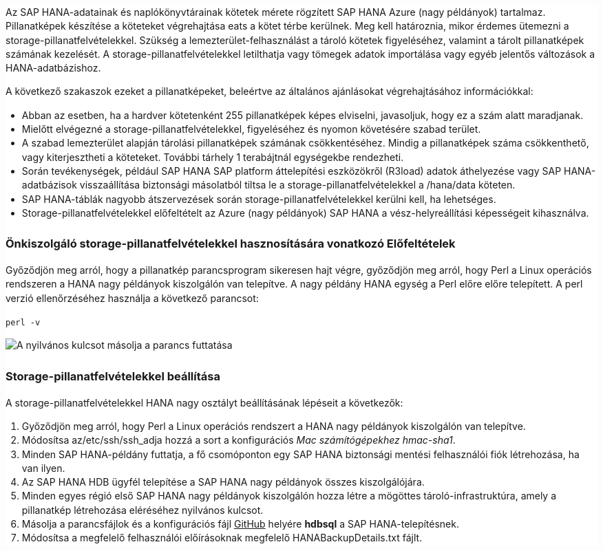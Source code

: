 Az SAP HANA-adatainak és naplókönyvtárainak kötetek mérete rögzített SAP HANA Azure (nagy példányok) tartalmaz. Pillanatképek készítése a köteteket végrehajtása eats a kötet térbe kerülnek. Meg kell határoznia, mikor érdemes ütemezni a storage-pillanatfelvételekkel. Szükség a lemezterület-felhasználást a tároló kötetek figyeléséhez, valamint a tárolt pillanatképek számának kezelését. A storage-pillanatfelvételekkel letilthatja vagy tömegek adatok importálása vagy egyéb jelentős változások a HANA-adatbázishoz. 


A következő szakaszok ezeket a pillanatképeket, beleértve az általános ajánlásokat végrehajtásához információkkal:

- Abban az esetben, ha a hardver kötetenként 255 pillanatképek képes elviselni, javasoljuk, hogy ez a szám alatt maradjanak.
- Mielőtt elvégezné a storage-pillanatfelvételekkel, figyeléséhez és nyomon követésére szabad terület.
- A szabad lemezterület alapján tárolási pillanatképek számának csökkentéséhez. Mindig a pillanatképek száma csökkenthető, vagy kiterjesztheti a köteteket. További tárhely 1 terabájtnál egységekbe rendezheti.
- Során tevékenységek, például SAP HANA SAP platform áttelepítési eszközökről (R3load) adatok áthelyezése vagy SAP HANA-adatbázisok visszaállítása biztonsági másolatból tiltsa le a storage-pillanatfelvételekkel a /hana/data köteten. 
- SAP HANA-táblák nagyobb átszervezések során storage-pillanatfelvételekkel kerülni kell, ha lehetséges.
- Storage-pillanatfelvételekkel előfeltételt az Azure (nagy példányok) SAP HANA a vész-helyreállítási képességeit kihasználva.

### <a name="pre-requisites-for-leveraging-self-service-storage-snapshots"></a>Önkiszolgáló storage-pillanatfelvételekkel hasznosítására vonatkozó Előfeltételek

Győződjön meg arról, hogy a pillanatkép parancsprogram sikeresen hajt végre, győződjön meg arról, hogy Perl a Linux operációs rendszeren a HANA nagy példányok kiszolgálón van telepítve. A nagy példány HANA egység a Perl előre előre telepített. A perl verzió ellenőrzéséhez használja a következő parancsot:

`perl -v`

![A nyilvános kulcsot másolja a parancs futtatása](./media/hana-overview-high-availability-disaster-recovery/perl_screen.png)


### <a name="setting-up-storage-snapshots"></a>Storage-pillanatfelvételekkel beállítása

A storage-pillanatfelvételekkel HANA nagy osztályt beállításának lépéseit a következők:
1. Győződjön meg arról, hogy Perl a Linux operációs rendszert a HANA nagy példányok kiszolgálón van telepítve.
2. Módosítsa az/etc/ssh/ssh\_adja hozzá a sort a konfigurációs _Mac számítógépekhez hmac-sha1_.
3. Minden SAP HANA-példány futtatja, a fő csomóponton egy SAP HANA biztonsági mentési felhasználói fiók létrehozása, ha van ilyen.
4. Az SAP HANA HDB ügyfél telepítése a SAP HANA nagy példányok összes kiszolgálójára.
5. Minden egyes régió első SAP HANA nagy példányok kiszolgálón hozza létre a mögöttes tároló-infrastruktúra, amely a pillanatkép létrehozása eléréséhez nyilvános kulcsot.
6. Másolja a parancsfájlok és a konfigurációs fájl [GitHub](https://github.com/Azure/hana-large-instances-self-service-scripts) helyére **hdbsql** a SAP HANA-telepítésnek.
7. Módosítsa a megfelelő felhasználói előírásoknak megfelelő HANABackupDetails.txt fájlt.

